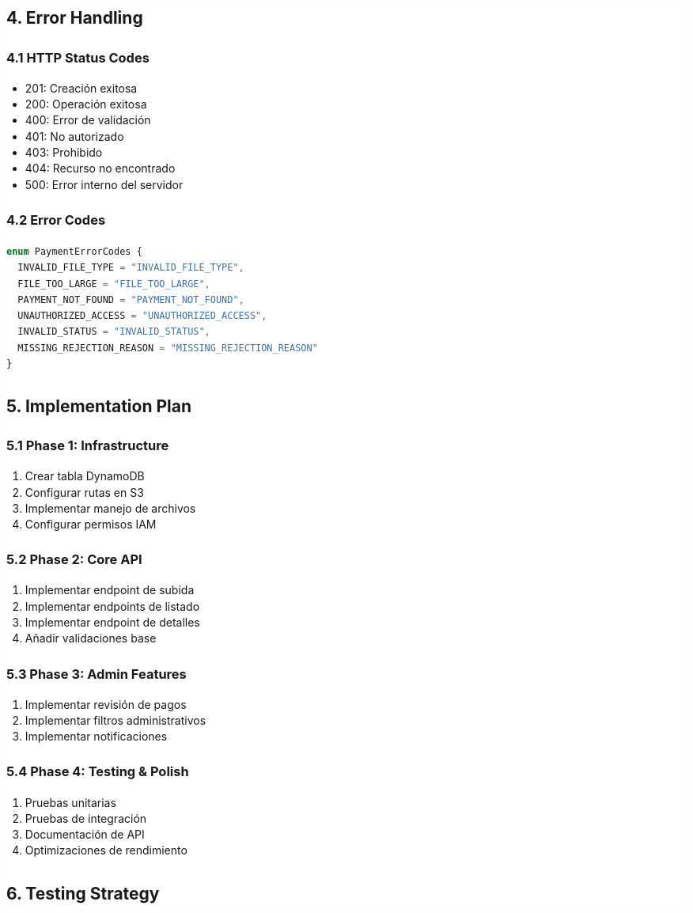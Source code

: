 ## 4. Error Handling

### 4.1 HTTP Status Codes
- 201: Creación exitosa
- 200: Operación exitosa
- 400: Error de validación
- 401: No autorizado
- 403: Prohibido
- 404: Recurso no encontrado
- 500: Error interno del servidor

### 4.2 Error Codes
```typescript
enum PaymentErrorCodes {
  INVALID_FILE_TYPE = "INVALID_FILE_TYPE",
  FILE_TOO_LARGE = "FILE_TOO_LARGE",
  PAYMENT_NOT_FOUND = "PAYMENT_NOT_FOUND",
  UNAUTHORIZED_ACCESS = "UNAUTHORIZED_ACCESS",
  INVALID_STATUS = "INVALID_STATUS",
  MISSING_REJECTION_REASON = "MISSING_REJECTION_REASON"
}
```

## 5. Implementation Plan

### 5.1 Phase 1: Infrastructure
1. Crear tabla DynamoDB
2. Configurar rutas en S3
3. Implementar manejo de archivos
4. Configurar permisos IAM

### 5.2 Phase 2: Core API
1. Implementar endpoint de subida
2. Implementar endpoints de listado
3. Implementar endpoint de detalles
4. Añadir validaciones base

### 5.3 Phase 3: Admin Features
1. Implementar revisión de pagos
2. Implementar filtros administrativos
3. Implementar notificaciones

### 5.4 Phase 4: Testing & Polish
1. Pruebas unitarias
2. Pruebas de integración
3. Documentación de API
4. Optimizaciones de rendimiento

## 6. Testing Strategy
